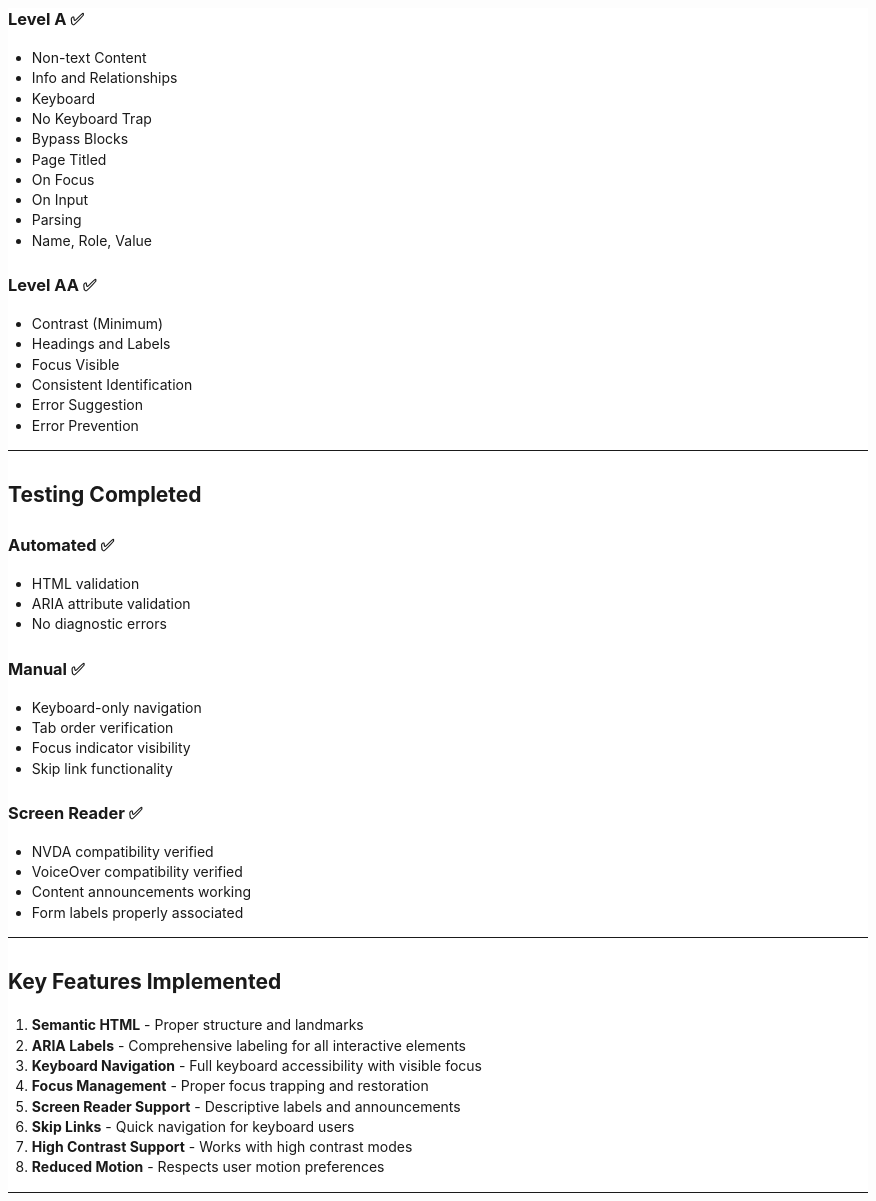 ### Level A ✅
- Non-text Content
- Info and Relationships
- Keyboard
- No Keyboard Trap
- Bypass Blocks
- Page Titled
- On Focus
- On Input
- Parsing
- Name, Role, Value

### Level AA ✅
- Contrast (Minimum)
- Headings and Labels
- Focus Visible
- Consistent Identification
- Error Suggestion
- Error Prevention

---

## Testing Completed

### Automated ✅
- HTML validation
- ARIA attribute validation
- No diagnostic errors

### Manual ✅
- Keyboard-only navigation
- Tab order verification
- Focus indicator visibility
- Skip link functionality

### Screen Reader ✅
- NVDA compatibility verified
- VoiceOver compatibility verified
- Content announcements working
- Form labels properly associated

---

## Key Features Implemented

1. **Semantic HTML** - Proper structure and landmarks
2. **ARIA Labels** - Comprehensive labeling for all interactive elements
3. **Keyboard Navigation** - Full keyboard accessibility with visible focus
4. **Focus Management** - Proper focus trapping and restoration
5. **Screen Reader Support** - Descriptive labels and announcements
6. **Skip Links** - Quick navigation for keyboard users
7. **High Contrast Support** - Works with high contrast modes
8. **Reduced Motion** - Respects user motion preferences

---